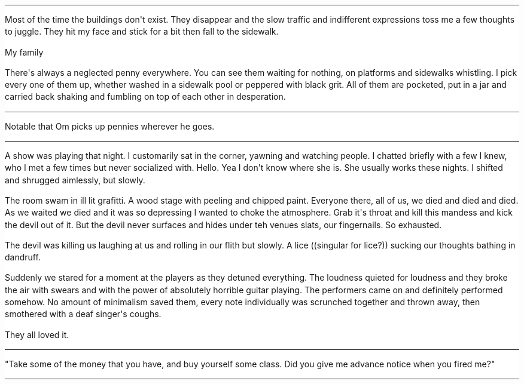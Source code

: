 



------------

Most of the time the buildings don't exist. They disappear and the slow traffic and indifferent expressions toss me a few thoughts to juggle. They hit my face and stick for a bit then fall to the sidewalk.

My family

There's always a neglected penny everywhere. You can see them waiting for nothing, on platforms and sidewalks whistling. I pick every one of them up, whether washed in a sidewalk pool or peppered with black grit. All of them are pocketed, put in a jar and carried back shaking and fumbling on top of each other in desperation.


-------------


Notable that Om picks up pennies wherever he goes.


---------------




A show was playing that night. I customarily sat in the corner, yawning and watching people. I chatted briefly with a few I knew, who I met a few times but never socialized with. Hello. Yea I don't know where she is. She usually works these nights. I shifted and shrugged aimlessly, but slowly.

The room swam in ill lit grafitti. A wood stage with peeling and chipped paint. Everyone there, all of us, we died and died and died. As we waited we died and it was so depressing I wanted to choke the atmosphere. Grab it's throat and kill this mandess and kick the devil out of it. But the devil never surfaces and hides under teh venues slats, our fingernails. So exhausted.

The devil was killing us laughing at us and rolling in our flith but slowly. A lice ((singular for lice?)) sucking our thoughts bathing in dandruff.

Suddenly we stared for a moment at the players as they detuned everything. The loudness quieted for loudness and they broke the air with swears and with the power of absolutely horrible guitar playing. The performers came on and definitely performed somehow. No amount of minimalism saved them, every note individually was scrunched together and thrown away, then smothered with a deaf singer's coughs.

They all loved it.




------------

"Take some of the money that you have, and buy yourself some class. Did you give me advance notice when you fired me?"


-------------





